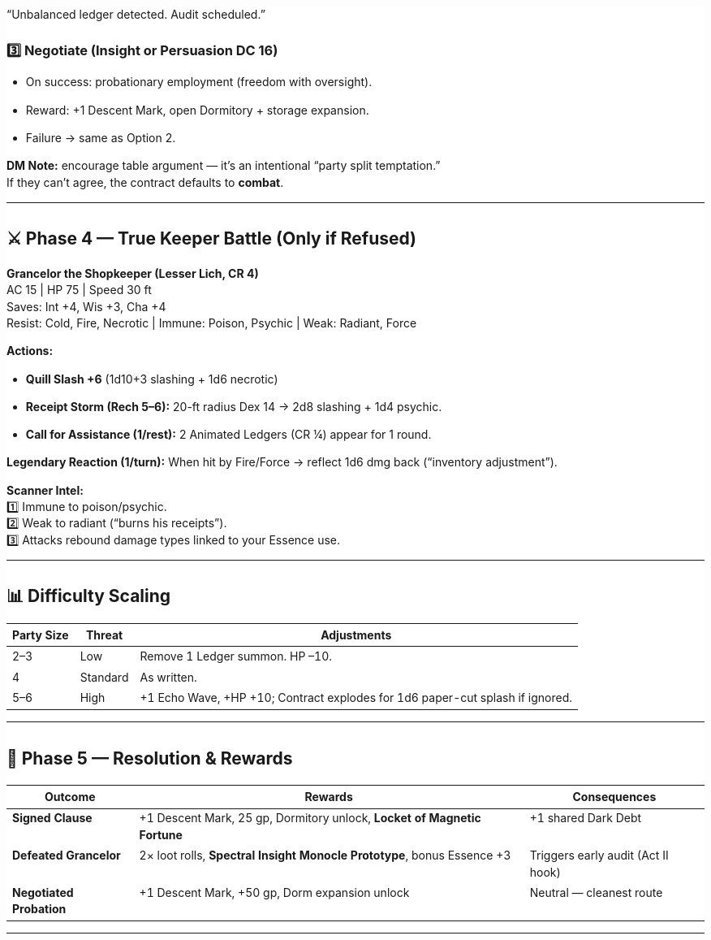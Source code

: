    “Unbalanced ledger detected. Audit scheduled.”

### **3️⃣ Negotiate (Insight or Persuasion DC 16\)**

* On success: probationary employment (freedom with oversight).

* Reward: \+1 Descent Mark, open Dormitory \+ storage expansion.

* Failure → same as Option 2\.

**DM Note:** encourage table argument — it’s an intentional “party split temptation.”  
 If they can’t agree, the contract defaults to **combat**.

---

## **⚔️ Phase 4 — True Keeper Battle (Only if Refused)**

**Grancelor the Shopkeeper (Lesser Lich, CR 4\)**  
 AC 15 | HP 75 | Speed 30 ft  
 Saves: Int \+4, Wis \+3, Cha \+4  
 Resist: Cold, Fire, Necrotic | Immune: Poison, Psychic | Weak: Radiant, Force

**Actions:**

* **Quill Slash \+6** (1d10+3 slashing \+ 1d6 necrotic)

* **Receipt Storm (Rech 5–6):** 20-ft radius Dex 14 → 2d8 slashing \+ 1d4 psychic.

* **Call for Assistance (1/rest):** 2 Animated Ledgers (CR ¼) appear for 1 round.

**Legendary Reaction (1/turn):** When hit by Fire/Force → reflect 1d6 dmg back (“inventory adjustment”).

**Scanner Intel:**  
 1️⃣ Immune to poison/psychic.  
 2️⃣ Weak to radiant (“burns his receipts”).  
 3️⃣ Attacks rebound damage types linked to your Essence use.

---

## **📊 Difficulty Scaling**

| Party Size | Threat | Adjustments |
| ----- | ----- | ----- |
| 2–3 | Low | Remove 1 Ledger summon. HP –10. |
| 4 | Standard | As written. |
| 5–6 | High | \+1 Echo Wave, \+HP \+10; Contract explodes for 1d6 paper-cut splash if ignored. |

---

## **🧩 Phase 5 — Resolution & Rewards**

| Outcome | Rewards | Consequences |
| ----- | ----- | ----- |
| **Signed Clause** | \+1 Descent Mark, 25 gp, Dormitory unlock, **Locket of Magnetic Fortune** | \+1 shared Dark Debt |
| **Defeated Grancelor** | 2× loot rolls, **Spectral Insight Monocle Prototype**, bonus Essence \+3 | Triggers early audit (Act II hook) |
| **Negotiated Probation** | \+1 Descent Mark, \+50 gp, Dorm expansion unlock | Neutral — cleanest route |

---